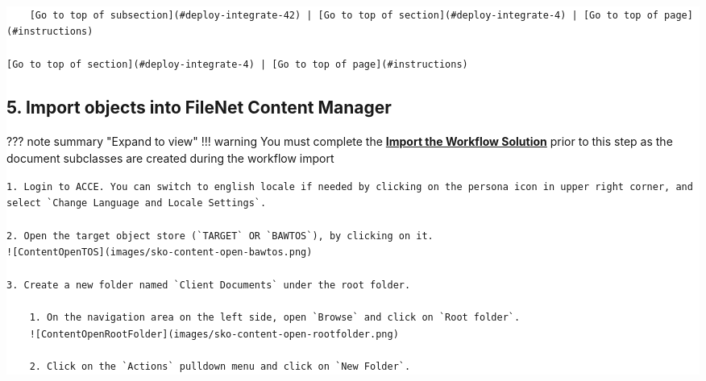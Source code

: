         [Go to top of subsection](#deploy-integrate-42) | [Go to top of section](#deploy-integrate-4) | [Go to top of page](#instructions)
          
    [Go to top of section](#deploy-integrate-4) | [Go to top of page](#instructions)

## 5. Import objects into FileNet Content Manager
<a name="deploy-integrate-5"></a>
??? note summary "Expand to view"
    !!! warning
        You must complete the **[Import the Workflow Solution](#deploy-integrate-4)** prior to this step as the document subclasses are created during the workflow import

    1. Login to ACCE. You can switch to english locale if needed by clicking on the persona icon in upper right corner, and select `Change Language and Locale Settings`.  

    2. Open the target object store (`TARGET` OR `BAWTOS`), by clicking on it.  
    ![ContentOpenTOS](images/sko-content-open-bawtos.png)  
       
    3. Create a new folder named `Client Documents` under the root folder.  
        
        1. On the navigation area on the left side, open `Browse` and click on `Root folder`.  
        ![ContentOpenRootFolder](images/sko-content-open-rootfolder.png)  
        
        2. Click on the `Actions` pulldown menu and click on `New Folder`.  